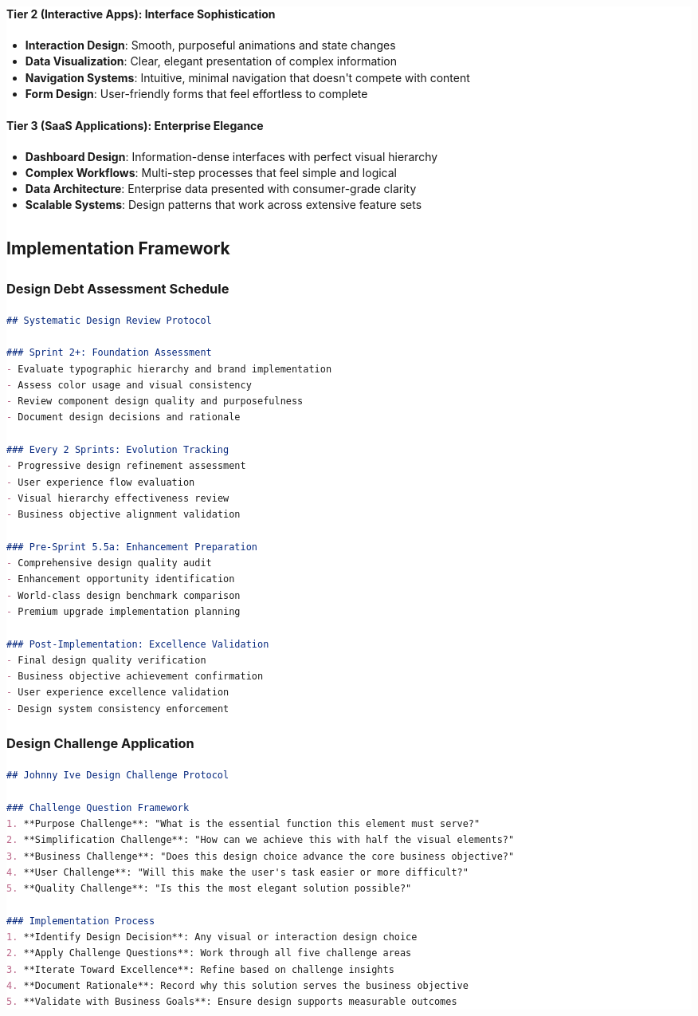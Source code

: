 #### Tier 2 (Interactive Apps): Interface Sophistication  
- **Interaction Design**: Smooth, purposeful animations and state changes
- **Data Visualization**: Clear, elegant presentation of complex information
- **Navigation Systems**: Intuitive, minimal navigation that doesn't compete with content
- **Form Design**: User-friendly forms that feel effortless to complete

#### Tier 3 (SaaS Applications): Enterprise Elegance
- **Dashboard Design**: Information-dense interfaces with perfect visual hierarchy
- **Complex Workflows**: Multi-step processes that feel simple and logical
- **Data Architecture**: Enterprise data presented with consumer-grade clarity
- **Scalable Systems**: Design patterns that work across extensive feature sets

## Implementation Framework

### Design Debt Assessment Schedule
```markdown
## Systematic Design Review Protocol

### Sprint 2+: Foundation Assessment
- Evaluate typographic hierarchy and brand implementation
- Assess color usage and visual consistency
- Review component design quality and purposefulness
- Document design decisions and rationale

### Every 2 Sprints: Evolution Tracking
- Progressive design refinement assessment
- User experience flow evaluation
- Visual hierarchy effectiveness review
- Business objective alignment validation

### Pre-Sprint 5.5a: Enhancement Preparation
- Comprehensive design quality audit
- Enhancement opportunity identification
- World-class design benchmark comparison
- Premium upgrade implementation planning

### Post-Implementation: Excellence Validation
- Final design quality verification
- Business objective achievement confirmation
- User experience excellence validation
- Design system consistency enforcement
```

### Design Challenge Application
```markdown
## Johnny Ive Design Challenge Protocol

### Challenge Question Framework
1. **Purpose Challenge**: "What is the essential function this element must serve?"
2. **Simplification Challenge**: "How can we achieve this with half the visual elements?"
3. **Business Challenge**: "Does this design choice advance the core business objective?"
4. **User Challenge**: "Will this make the user's task easier or more difficult?"
5. **Quality Challenge**: "Is this the most elegant solution possible?"

### Implementation Process
1. **Identify Design Decision**: Any visual or interaction design choice
2. **Apply Challenge Questions**: Work through all five challenge areas
3. **Iterate Toward Excellence**: Refine based on challenge insights
4. **Document Rationale**: Record why this solution serves the business objective
5. **Validate with Business Goals**: Ensure design supports measurable outcomes
```
